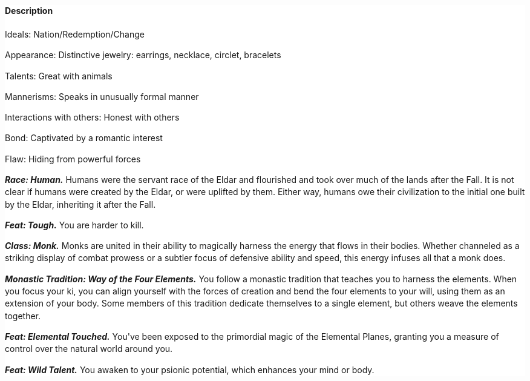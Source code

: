 #### Description
Ideals: Nation/Redemption/Change

Appearance: Distinctive jewelry: earrings, necklace, circlet, bracelets

Talents: Great with animals

Mannerisms: Speaks in unusually formal manner

Interactions with others: Honest with others

Bond: Captivated by a romantic interest

Flaw: Hiding from powerful forces

***Race: Human.*** Humans were the servant race of the Eldar and flourished and took over much of the lands after the Fall. It is not clear if humans were created by the Eldar, or were uplifted by them. Either way, humans owe their civilization to the initial one built by the Eldar, inheriting it after the Fall.

***Feat: Tough.*** You are harder to kill.



***Class: Monk.*** Monks are united in their ability to magically harness the energy that flows in their bodies. Whether channeled as a striking display of combat prowess or a subtler focus of defensive ability and speed, this energy infuses all that a monk does.

***Monastic Tradition: Way of the Four Elements.*** You follow a monastic tradition that teaches you to harness the elements. When you focus your ki, you can align yourself with the forces of creation and bend the four elements to your will, using them as an extension of your body. Some members of this tradition dedicate themselves to a single element, but others weave the elements together.

***Feat: Elemental Touched.*** You've been exposed to the primordial magic of the Elemental Planes, granting you a measure of control over the natural world around you.

***Feat: Wild Talent.*** You awaken to your psionic potential, which enhances your mind or body.



